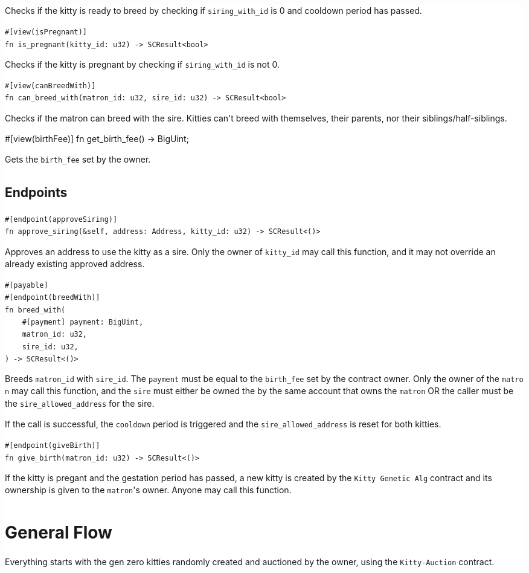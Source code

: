 Checks if the kitty is ready to breed by checking if `siring_with_id` is 0 and cooldown period has passed.

`#[view(isPregnant)]`  
`fn is_pregnant(kitty_id: u32) -> SCResult<bool>`

Checks if the kitty is pregnant by checking if `siring_with_id` is not 0.

`#[view(canBreedWith)]`  
`fn can_breed_with(matron_id: u32, sire_id: u32) -> SCResult<bool>`

Checks if the matron can breed with the sire. Kitties can't breed with themselves, their parents, nor their siblings/half-siblings.

#[view(birthFee)]
fn get_birth_fee() -> BigUint;

Gets the `birth_fee` set by the owner.

## Endpoints

`#[endpoint(approveSiring)]`  
`fn approve_siring(&self, address: Address, kitty_id: u32) -> SCResult<()>`

Approves an address to use the kitty as a sire. Only the owner of `kitty_id` may call this function, and it may not override an already existing approved address.

```
#[payable]
#[endpoint(breedWith)]
fn breed_with(
	#[payment] payment: BigUint,
	matron_id: u32,
	sire_id: u32,
) -> SCResult<()>
```

Breeds `matron_id` with `sire_id`. The `payment` must be equal to the `birth_fee` set by the contract owner. Only the owner of the `matron` may call this function, and the `sire` must either be owned the by the same account that owns the `matron` OR the caller must be the `sire_allowed_address` for the sire.

If the call is successful, the `cooldown` period is triggered and the `sire_allowed_address` is reset for both kitties.

`#[endpoint(giveBirth)]`  
`fn give_birth(matron_id: u32) -> SCResult<()>`

If the kitty is pregant and the gestation period has passed, a new kitty is created by the `Kitty Genetic Alg` contract and its ownership is given to the `matron`'s owner. Anyone may call this function.

# General Flow

Everything starts with the gen zero kitties randomly created and auctioned by the owner, using the `Kitty-Auction` contract. 
